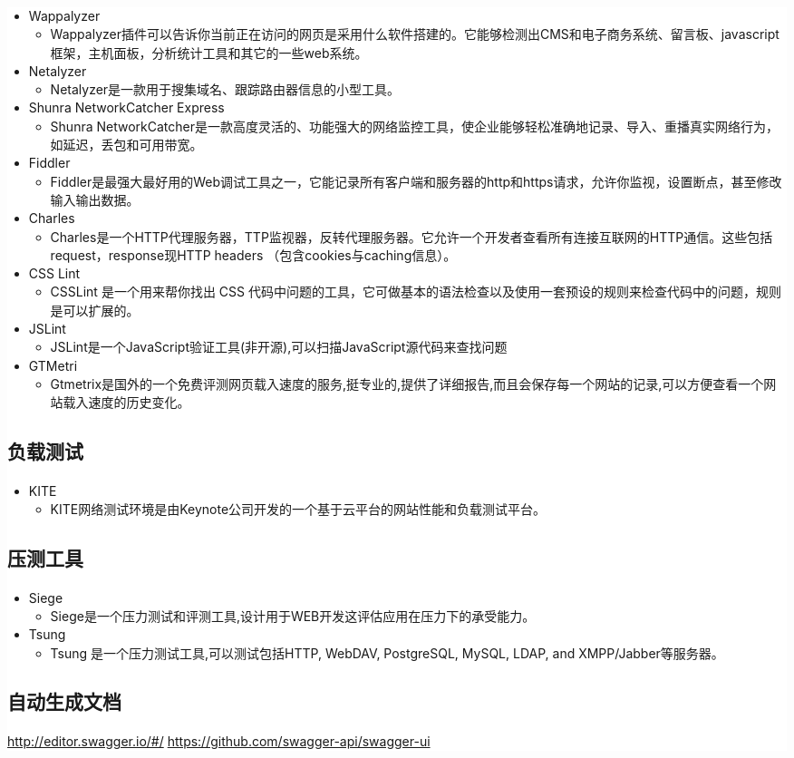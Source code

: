 - Wappalyzer
    - Wappalyzer插件可以告诉你当前正在访问的网页是采用什么软件搭建的。它能够检测出CMS和电子商务系统、留言板、javascript框架，主机面板，分析统计工具和其它的一些web系统。
- Netalyzer
    - Netalyzer是一款用于搜集域名、跟踪路由器信息的小型工具。
- Shunra NetworkCatcher Express
    - Shunra NetworkCatcher是一款高度灵活的、功能强大的网络监控工具，使企业能够轻松准确地记录、导入、重播真实网络行为，如延迟，丢包和可用带宽。
- Fiddler
    - Fiddler是最强大最好用的Web调试工具之一，它能记录所有客户端和服务器的http和https请求，允许你监视，设置断点，甚至修改输入输出数据。
- Charles
    - Charles是一个HTTP代理服务器，TTP监视器，反转代理服务器。它允许一个开发者查看所有连接互联网的HTTP通信。这些包括request，response现HTTP headers （包含cookies与caching信息）。
- CSS Lint
    - CSSLint 是一个用来帮你找出 CSS 代码中问题的工具，它可做基本的语法检查以及使用一套预设的规则来检查代码中的问题，规则是可以扩展的。
- JSLint
    - JSLint是一个JavaScript验证工具(非开源),可以扫描JavaScript源代码来查找问题
- GTMetri
    - Gtmetrix是国外的一个免费评测网页载入速度的服务,挺专业的,提供了详细报告,而且会保存每一个网站的记录,可以方便查看一个网站载入速度的历史变化。

## 负载测试    
    
- KITE
    - KITE网络测试环境是由Keynote公司开发的一个基于云平台的网站性能和负载测试平台。

## 压测工具

- Siege
    - Siege是一个压力测试和评测工具,设计用于WEB开发这评估应用在压力下的承受能力。
- Tsung
    - Tsung 是一个压力测试工具,可以测试包括HTTP, WebDAV, PostgreSQL, MySQL, LDAP, and XMPP/Jabber等服务器。

## 自动生成文档

http://editor.swagger.io/#/
https://github.com/swagger-api/swagger-ui